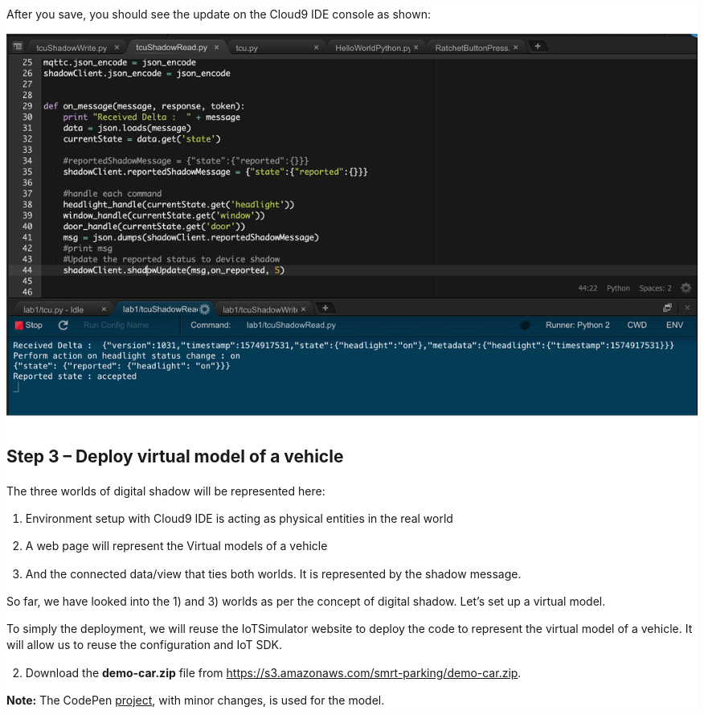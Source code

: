 
After you save, you should see the update on the Cloud9 IDE console as
shown:

![](imgs/media/image63.png)

## Step 3 – Deploy virtual model of a vehicle

The three worlds of digital shadow will be represented here:

1.  Environment setup with Cloud9 IDE is acting as physical entities in
    the real world



1.  A web page will represent the Virtual models of a vehicle

2.  And the connected data/view that ties both worlds. It is represented
    by the shadow message.

So far, we have looked into the 1) and 3) worlds as per the concept of
digital shadow. Let’s set up a virtual model.

To simply the deployment, we will reuse the IoTSimulator website to
deploy the code to represent the virtual model of a vehicle. It will
allow us to reuse the configuration and IoT SDK.

2.  Download the **demo-car.zip** file from
    <https://s3.amazonaws.com/smrt-parking/demo-car.zip>.

**Note:** The CodePen
[project](https://codepen.io/YusukeNakaya/pen/ZadZxL), with minor
changes, is used for the model.
